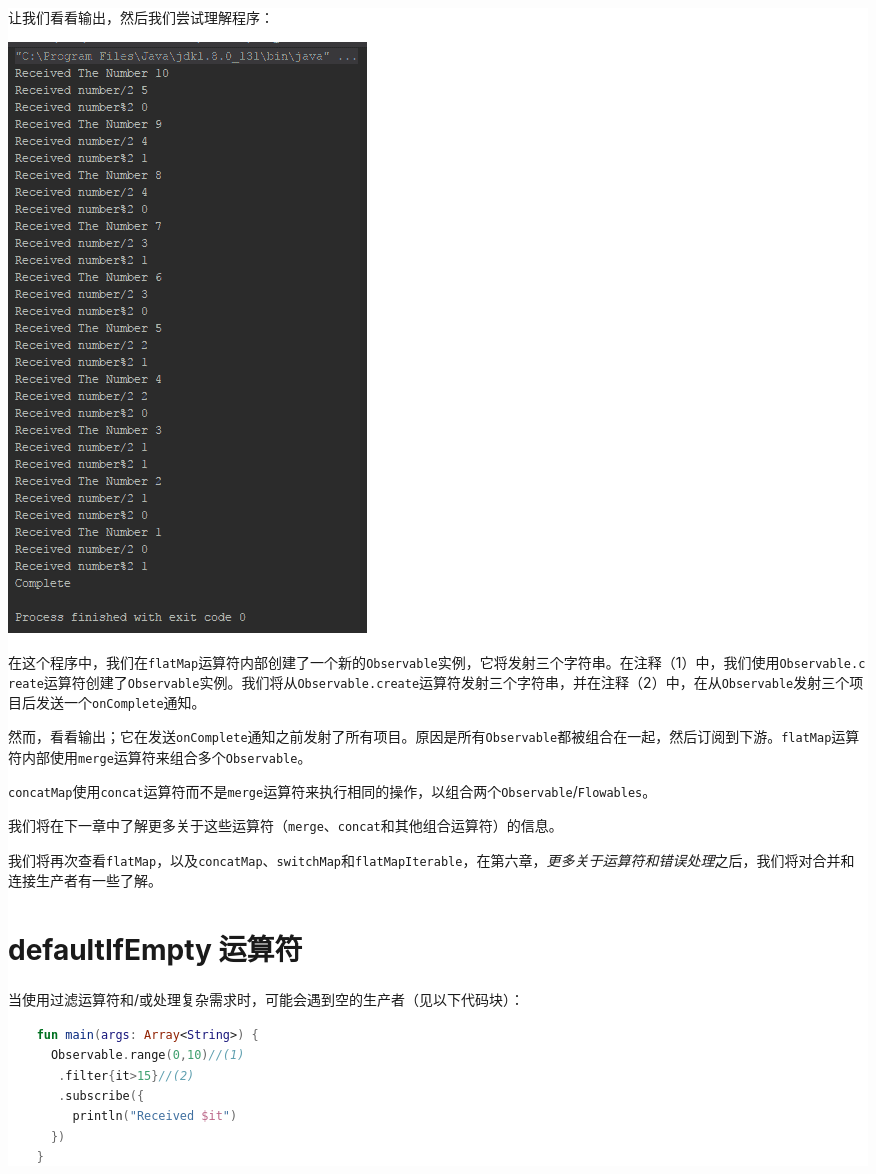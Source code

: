 让我们看看输出，然后我们尝试理解程序：

![](img/68b366a5-c649-4eae-962b-b43c9892f597.png)

在这个程序中，我们在`flatMap`运算符内部创建了一个新的`Observable`实例，它将发射三个字符串。在注释（1）中，我们使用`Observable.create`运算符创建了`Observable`实例。我们将从`Observable.create`运算符发射三个字符串，并在注释（2）中，在从`Observable`发射三个项目后发送一个`onComplete`通知。

然而，看看输出；它在发送`onComplete`通知之前发射了所有项目。原因是所有`Observable`都被组合在一起，然后订阅到下游。`flatMap`运算符内部使用`merge`运算符来组合多个`Observable`。

`concatMap`使用`concat`运算符而不是`merge`运算符来执行相同的操作，以组合两个`Observable`/`Flowables`。

我们将在下一章中了解更多关于这些运算符（`merge`、`concat`和其他组合运算符）的信息。

我们将再次查看`flatMap`，以及`concatMap`、`switchMap`和`flatMapIterable`，在第六章，*更多关于运算符和错误处理*之后，我们将对合并和连接生产者有一些了解。

# defaultIfEmpty 运算符

当使用过滤运算符和/或处理复杂需求时，可能会遇到空的生产者（见以下代码块）：

```kt
    fun main(args: Array<String>) { 
      Observable.range(0,10)//(1) 
       .filter{it>15}//(2) 
       .subscribe({ 
         println("Received $it") 
      }) 
    } 
```
